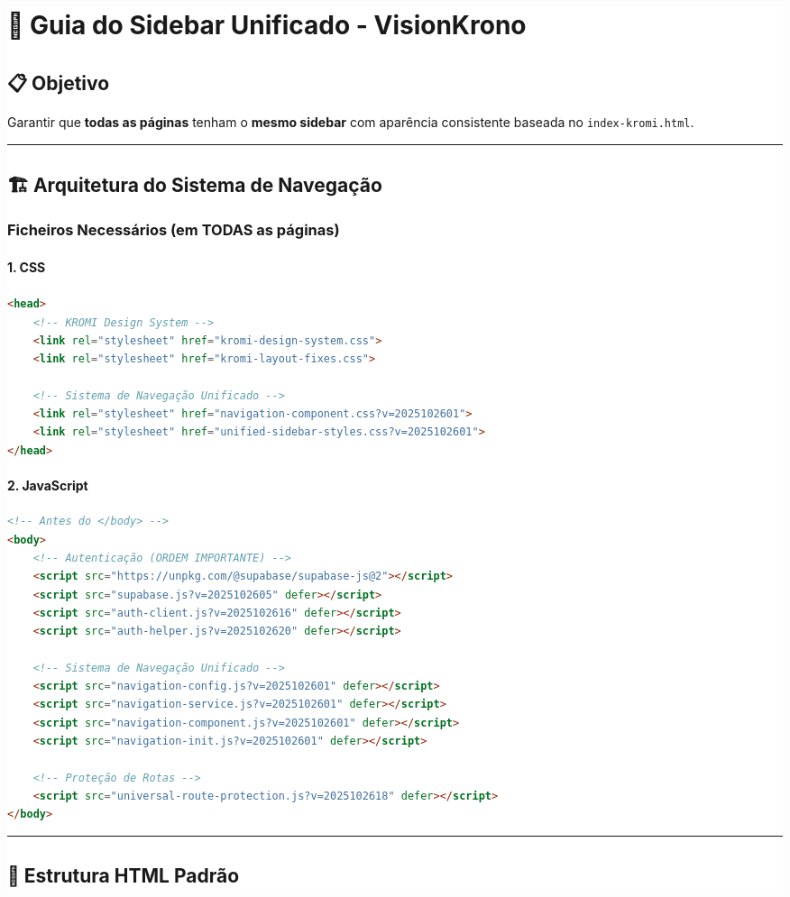 # 🎨 Guia do Sidebar Unificado - VisionKrono

## 📋 Objetivo

Garantir que **todas as páginas** tenham o **mesmo sidebar** com aparência consistente baseada no `index-kromi.html`.

---

## 🏗️ Arquitetura do Sistema de Navegação

### **Ficheiros Necessários (em TODAS as páginas)**

#### **1. CSS**
```html
<head>
    <!-- KROMI Design System -->
    <link rel="stylesheet" href="kromi-design-system.css">
    <link rel="stylesheet" href="kromi-layout-fixes.css">
    
    <!-- Sistema de Navegação Unificado -->
    <link rel="stylesheet" href="navigation-component.css?v=2025102601">
    <link rel="stylesheet" href="unified-sidebar-styles.css?v=2025102601">
</head>
```

#### **2. JavaScript**
```html
<!-- Antes do </body> -->
<body>
    <!-- Autenticação (ORDEM IMPORTANTE) -->
    <script src="https://unpkg.com/@supabase/supabase-js@2"></script>
    <script src="supabase.js?v=2025102605" defer></script>
    <script src="auth-client.js?v=2025102616" defer></script>
    <script src="auth-helper.js?v=2025102620" defer></script>
    
    <!-- Sistema de Navegação Unificado -->
    <script src="navigation-config.js?v=2025102601" defer></script>
    <script src="navigation-service.js?v=2025102601" defer></script>
    <script src="navigation-component.js?v=2025102601" defer></script>
    <script src="navigation-init.js?v=2025102601" defer></script>
    
    <!-- Proteção de Rotas -->
    <script src="universal-route-protection.js?v=2025102618" defer></script>
</body>
```

---

## 🎯 Estrutura HTML Padrão
